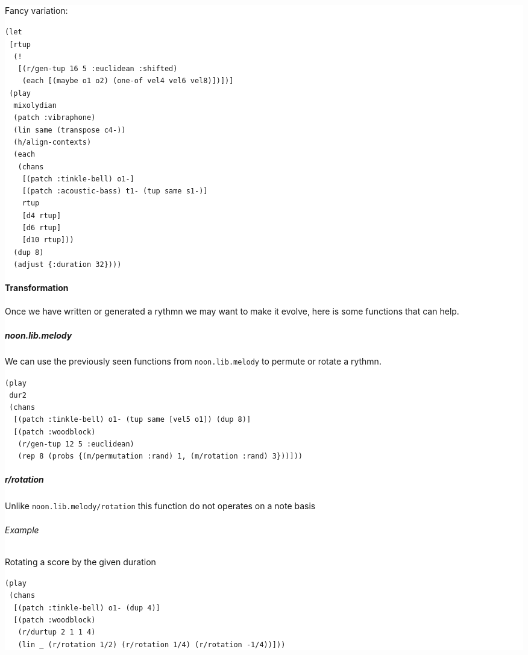 Fancy variation:

    (let
     [rtup
      (!
       [(r/gen-tup 16 5 :euclidean :shifted)
        (each [(maybe o1 o2) (one-of vel4 vel6 vel8)])])]
     (play
      mixolydian
      (patch :vibraphone)
      (lin same (transpose c4-))
      (h/align-contexts)
      (each
       (chans
        [(patch :tinkle-bell) o1-]
        [(patch :acoustic-bass) t1- (tup same s1-)]
        rtup
        [d4 rtup]
        [d6 rtup]
        [d10 rtup]))
      (dup 8)
      (adjust {:duration 32})))


#### Transformation

Once we have written or generated a rythmn we may want to make it evolve, here is some functions that can help.


##### noon.lib.melody

We can use the previously seen functions from `noon.lib.melody` to permute or rotate a rythmn.

    (play
     dur2
     (chans
      [(patch :tinkle-bell) o1- (tup same [vel5 o1]) (dup 8)]
      [(patch :woodblock)
       (r/gen-tup 12 5 :euclidean)
       (rep 8 (probs {(m/permutation :rand) 1, (m/rotation :rand) 3}))]))


##### r/rotation

Unlike `noon.lib.melody/rotation` this function do not operates on a note basis


###### Example

Rotating a score by the given duration

    (play
     (chans
      [(patch :tinkle-bell) o1- (dup 4)]
      [(patch :woodblock)
       (r/durtup 2 1 1 4)
       (lin _ (r/rotation 1/2) (r/rotation 1/4) (r/rotation -1/4))]))
